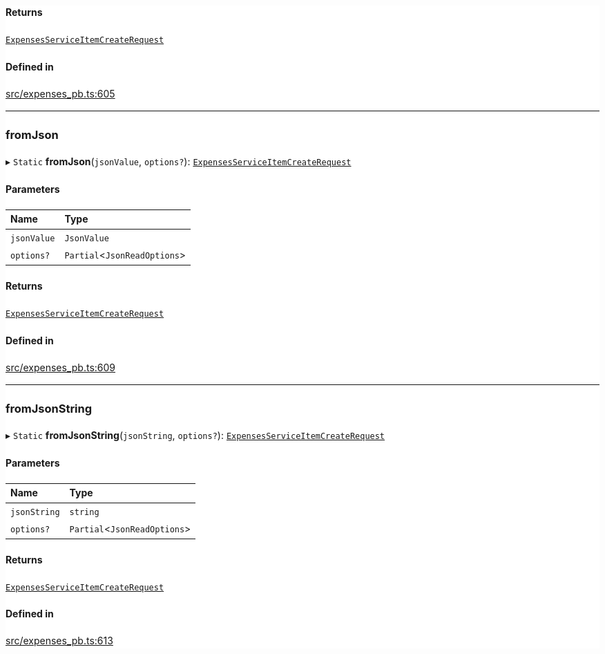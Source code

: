 #### Returns

[`ExpensesServiceItemCreateRequest`](ExpensesServiceItemCreateRequest.md)

#### Defined in

[src/expenses_pb.ts:605](https://github.com/Unaxiom/genesis-ts-sdk/blob/a265138/src/expenses_pb.ts#L605)

___

### fromJson

▸ `Static` **fromJson**(`jsonValue`, `options?`): [`ExpensesServiceItemCreateRequest`](ExpensesServiceItemCreateRequest.md)

#### Parameters

| Name | Type |
| :------ | :------ |
| `jsonValue` | `JsonValue` |
| `options?` | `Partial`<`JsonReadOptions`\> |

#### Returns

[`ExpensesServiceItemCreateRequest`](ExpensesServiceItemCreateRequest.md)

#### Defined in

[src/expenses_pb.ts:609](https://github.com/Unaxiom/genesis-ts-sdk/blob/a265138/src/expenses_pb.ts#L609)

___

### fromJsonString

▸ `Static` **fromJsonString**(`jsonString`, `options?`): [`ExpensesServiceItemCreateRequest`](ExpensesServiceItemCreateRequest.md)

#### Parameters

| Name | Type |
| :------ | :------ |
| `jsonString` | `string` |
| `options?` | `Partial`<`JsonReadOptions`\> |

#### Returns

[`ExpensesServiceItemCreateRequest`](ExpensesServiceItemCreateRequest.md)

#### Defined in

[src/expenses_pb.ts:613](https://github.com/Unaxiom/genesis-ts-sdk/blob/a265138/src/expenses_pb.ts#L613)
